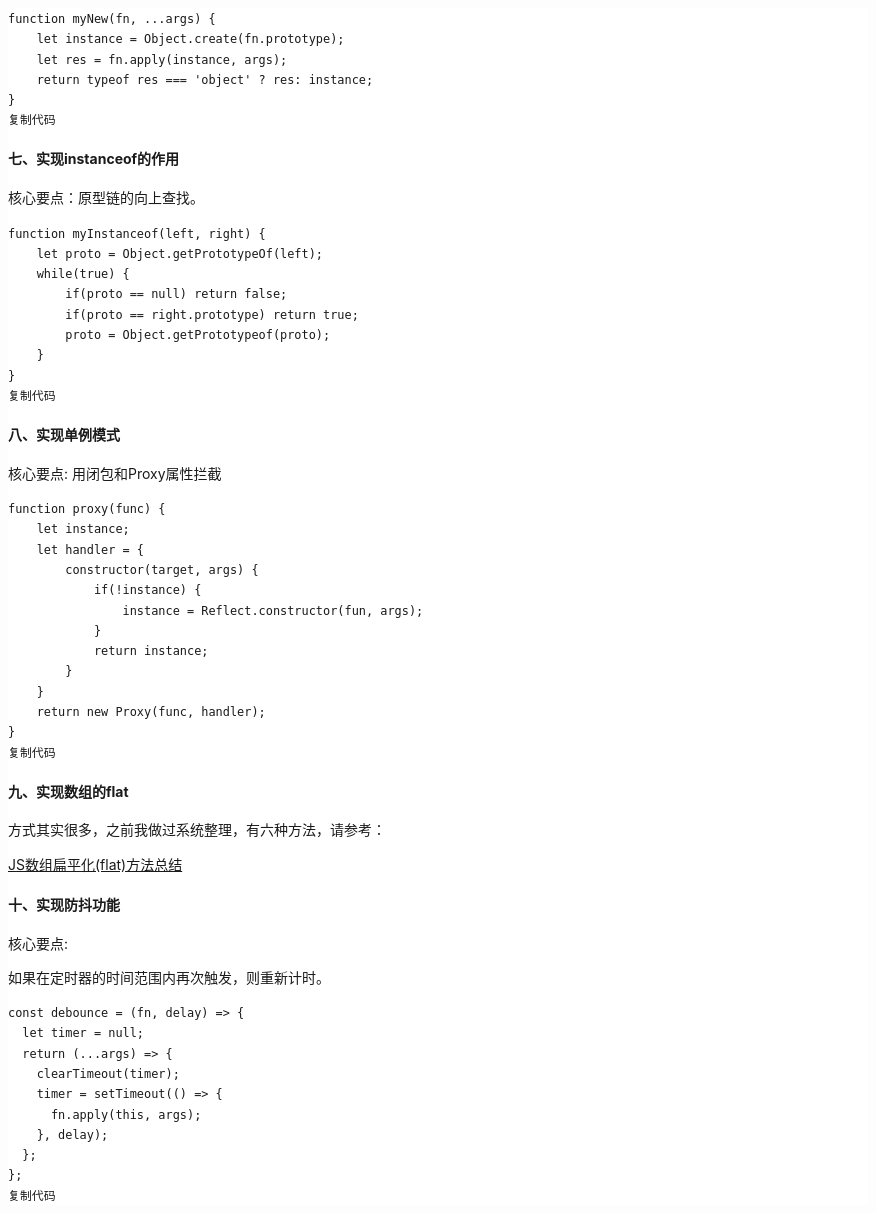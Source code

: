     function myNew(fn, ...args) {
        let instance = Object.create(fn.prototype);
        let res = fn.apply(instance, args);
        return typeof res === 'object' ? res: instance;
    }
    复制代码

#### 七、实现instanceof的作用

核心要点：原型链的向上查找。

    function myInstanceof(left, right) {
        let proto = Object.getPrototypeOf(left);
        while(true) {
            if(proto == null) return false;
            if(proto == right.prototype) return true;
            proto = Object.getPrototypeof(proto);
        }
    }
    复制代码

#### 八、实现单例模式

核心要点: 用闭包和Proxy属性拦截

    function proxy(func) {
        let instance;
        let handler = {
            constructor(target, args) {
                if(!instance) {
                    instance = Reflect.constructor(fun, args);
                }
                return instance;
            }
        }
        return new Proxy(func, handler);
    }
    复制代码

#### 九、实现数组的flat

方式其实很多，之前我做过系统整理，有六种方法，请参考：

[JS数组扁平化(flat)方法总结](https://juejin.im/post/5d0d9c49e51d4577781173ad)

#### 十、实现防抖功能

核心要点:

如果在定时器的时间范围内再次触发，则重新计时。

    const debounce = (fn, delay) => {
      let timer = null;
      return (...args) => {
        clearTimeout(timer);
        timer = setTimeout(() => {
          fn.apply(this, args);
        }, delay);
      };
    };
    复制代码
